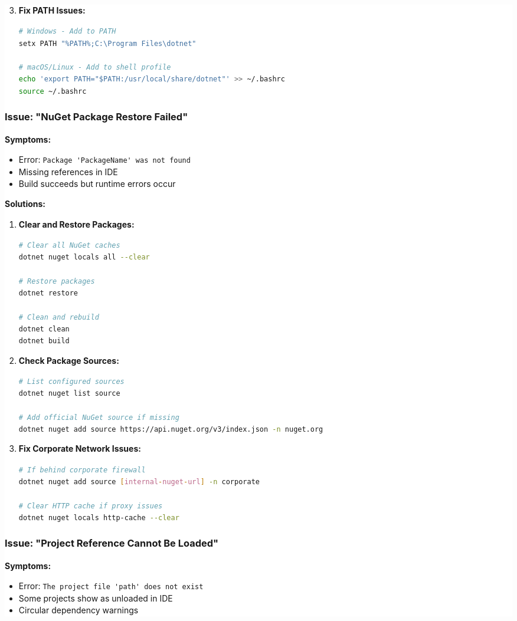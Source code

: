 3. **Fix PATH Issues:**
   ```bash
   # Windows - Add to PATH
   setx PATH "%PATH%;C:\Program Files\dotnet"
   
   # macOS/Linux - Add to shell profile
   echo 'export PATH="$PATH:/usr/local/share/dotnet"' >> ~/.bashrc
   source ~/.bashrc
   ```

### Issue: "NuGet Package Restore Failed"

**Symptoms:**
- Error: `Package 'PackageName' was not found`
- Missing references in IDE
- Build succeeds but runtime errors occur

**Solutions:**

1. **Clear and Restore Packages:**
   ```bash
   # Clear all NuGet caches
   dotnet nuget locals all --clear
   
   # Restore packages
   dotnet restore
   
   # Clean and rebuild
   dotnet clean
   dotnet build
   ```

2. **Check Package Sources:**
   ```bash
   # List configured sources
   dotnet nuget list source
   
   # Add official NuGet source if missing
   dotnet nuget add source https://api.nuget.org/v3/index.json -n nuget.org
   ```

3. **Fix Corporate Network Issues:**
   ```bash
   # If behind corporate firewall
   dotnet nuget add source [internal-nuget-url] -n corporate
   
   # Clear HTTP cache if proxy issues
   dotnet nuget locals http-cache --clear
   ```

### Issue: "Project Reference Cannot Be Loaded"

**Symptoms:**
- Error: `The project file 'path' does not exist`
- Some projects show as unloaded in IDE
- Circular dependency warnings
